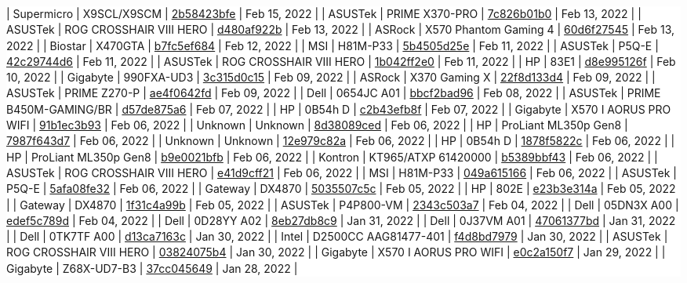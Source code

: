 | Supermicro    | X9SCL/X9SCM                 | [2b58423bfe](https://bsd-hardware.info/?probe=2b58423bfe) | Feb 15, 2022 |
| ASUSTek       | PRIME X370-PRO              | [7c826b01b0](https://bsd-hardware.info/?probe=7c826b01b0) | Feb 13, 2022 |
| ASUSTek       | ROG CROSSHAIR VIII HERO     | [d480af922b](https://bsd-hardware.info/?probe=d480af922b) | Feb 13, 2022 |
| ASRock        | X570 Phantom Gaming 4       | [60d6f27545](https://bsd-hardware.info/?probe=60d6f27545) | Feb 13, 2022 |
| Biostar       | X470GTA                     | [b7fc5ef684](https://bsd-hardware.info/?probe=b7fc5ef684) | Feb 12, 2022 |
| MSI           | H81M-P33                    | [5b4505d25e](https://bsd-hardware.info/?probe=5b4505d25e) | Feb 11, 2022 |
| ASUSTek       | P5Q-E                       | [42c29744d6](https://bsd-hardware.info/?probe=42c29744d6) | Feb 11, 2022 |
| ASUSTek       | ROG CROSSHAIR VIII HERO     | [1b042ff2e0](https://bsd-hardware.info/?probe=1b042ff2e0) | Feb 11, 2022 |
| HP            | 83E1                        | [d8e995126f](https://bsd-hardware.info/?probe=d8e995126f) | Feb 10, 2022 |
| Gigabyte      | 990FXA-UD3                  | [3c315d0c15](https://bsd-hardware.info/?probe=3c315d0c15) | Feb 09, 2022 |
| ASRock        | X370 Gaming X               | [22f8d133d4](https://bsd-hardware.info/?probe=22f8d133d4) | Feb 09, 2022 |
| ASUSTek       | PRIME Z270-P                | [ae4f0642fd](https://bsd-hardware.info/?probe=ae4f0642fd) | Feb 09, 2022 |
| Dell          | 0654JC A01                  | [bbcf2bad96](https://bsd-hardware.info/?probe=bbcf2bad96) | Feb 08, 2022 |
| ASUSTek       | PRIME B450M-GAMING/BR       | [d57de875a6](https://bsd-hardware.info/?probe=d57de875a6) | Feb 07, 2022 |
| HP            | 0B54h D                     | [c2b43efb8f](https://bsd-hardware.info/?probe=c2b43efb8f) | Feb 07, 2022 |
| Gigabyte      | X570 I AORUS PRO WIFI       | [91b1ec3b93](https://bsd-hardware.info/?probe=91b1ec3b93) | Feb 06, 2022 |
| Unknown       | Unknown                     | [8d38089ced](https://bsd-hardware.info/?probe=8d38089ced) | Feb 06, 2022 |
| HP            | ProLiant ML350p Gen8        | [7987f643d7](https://bsd-hardware.info/?probe=7987f643d7) | Feb 06, 2022 |
| Unknown       | Unknown                     | [12e979c82a](https://bsd-hardware.info/?probe=12e979c82a) | Feb 06, 2022 |
| HP            | 0B54h D                     | [1878f5822c](https://bsd-hardware.info/?probe=1878f5822c) | Feb 06, 2022 |
| HP            | ProLiant ML350p Gen8        | [b9e0021bfb](https://bsd-hardware.info/?probe=b9e0021bfb) | Feb 06, 2022 |
| Kontron       | KT965/ATXP 61420000         | [b5389bbf43](https://bsd-hardware.info/?probe=b5389bbf43) | Feb 06, 2022 |
| ASUSTek       | ROG CROSSHAIR VIII HERO     | [e41d9cff21](https://bsd-hardware.info/?probe=e41d9cff21) | Feb 06, 2022 |
| MSI           | H81M-P33                    | [049a615166](https://bsd-hardware.info/?probe=049a615166) | Feb 06, 2022 |
| ASUSTek       | P5Q-E                       | [5afa08fe32](https://bsd-hardware.info/?probe=5afa08fe32) | Feb 06, 2022 |
| Gateway       | DX4870                      | [5035507c5c](https://bsd-hardware.info/?probe=5035507c5c) | Feb 05, 2022 |
| HP            | 802E                        | [e23b3e314a](https://bsd-hardware.info/?probe=e23b3e314a) | Feb 05, 2022 |
| Gateway       | DX4870                      | [1f31c4a99b](https://bsd-hardware.info/?probe=1f31c4a99b) | Feb 05, 2022 |
| ASUSTek       | P4P800-VM                   | [2343c503a7](https://bsd-hardware.info/?probe=2343c503a7) | Feb 04, 2022 |
| Dell          | 05DN3X A00                  | [edef5c789d](https://bsd-hardware.info/?probe=edef5c789d) | Feb 04, 2022 |
| Dell          | 0D28YY A02                  | [8eb27db8c9](https://bsd-hardware.info/?probe=8eb27db8c9) | Jan 31, 2022 |
| Dell          | 0J37VM A01                  | [47061377bd](https://bsd-hardware.info/?probe=47061377bd) | Jan 31, 2022 |
| Dell          | 0TK7TF A00                  | [d13ca7163c](https://bsd-hardware.info/?probe=d13ca7163c) | Jan 30, 2022 |
| Intel         | D2500CC AAG81477-401        | [f4d8bd7979](https://bsd-hardware.info/?probe=f4d8bd7979) | Jan 30, 2022 |
| ASUSTek       | ROG CROSSHAIR VIII HERO     | [03824075b4](https://bsd-hardware.info/?probe=03824075b4) | Jan 30, 2022 |
| Gigabyte      | X570 I AORUS PRO WIFI       | [e0c2a150f7](https://bsd-hardware.info/?probe=e0c2a150f7) | Jan 29, 2022 |
| Gigabyte      | Z68X-UD7-B3                 | [37cc045649](https://bsd-hardware.info/?probe=37cc045649) | Jan 28, 2022 |